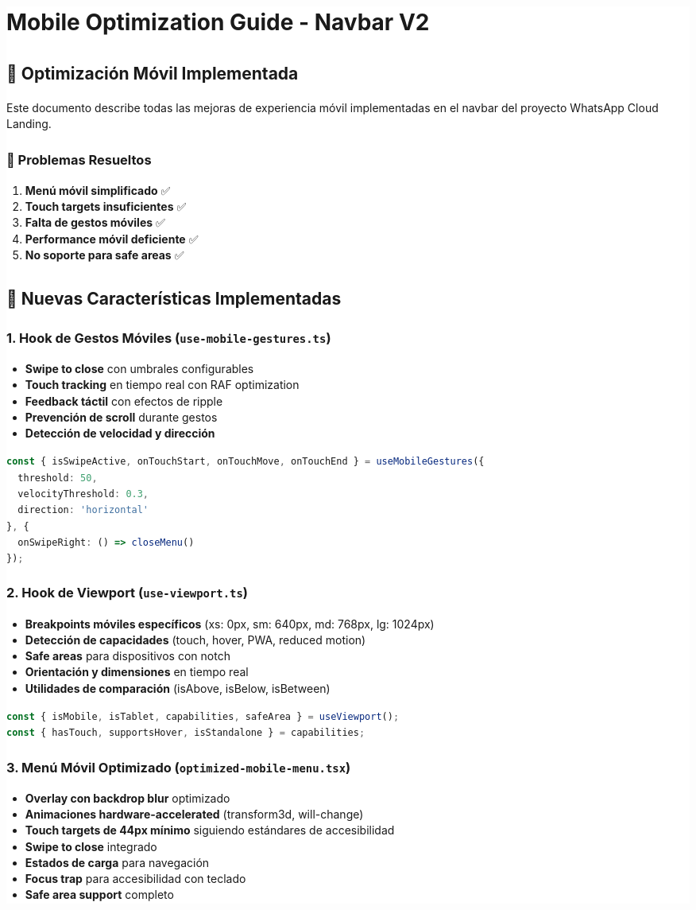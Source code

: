 # Mobile Optimization Guide - Navbar V2

## 📱 Optimización Móvil Implementada

Este documento describe todas las mejoras de experiencia móvil implementadas en el navbar del proyecto WhatsApp Cloud Landing.

### 🎯 Problemas Resueltos

1. **Menú móvil simplificado** ✅
2. **Touch targets insuficientes** ✅ 
3. **Falta de gestos móviles** ✅
4. **Performance móvil deficiente** ✅
5. **No soporte para safe areas** ✅

## 🚀 Nuevas Características Implementadas

### 1. Hook de Gestos Móviles (`use-mobile-gestures.ts`)
- **Swipe to close** con umbrales configurables
- **Touch tracking** en tiempo real con RAF optimization
- **Feedback táctil** con efectos de ripple
- **Prevención de scroll** durante gestos
- **Detección de velocidad y dirección**

```typescript
const { isSwipeActive, onTouchStart, onTouchMove, onTouchEnd } = useMobileGestures({
  threshold: 50,
  velocityThreshold: 0.3,
  direction: 'horizontal'
}, {
  onSwipeRight: () => closeMenu()
});
```

### 2. Hook de Viewport (`use-viewport.ts`)
- **Breakpoints móviles específicos** (xs: 0px, sm: 640px, md: 768px, lg: 1024px)
- **Detección de capacidades** (touch, hover, PWA, reduced motion)
- **Safe areas** para dispositivos con notch
- **Orientación y dimensiones** en tiempo real
- **Utilidades de comparación** (isAbove, isBelow, isBetween)

```typescript
const { isMobile, isTablet, capabilities, safeArea } = useViewport();
const { hasTouch, supportsHover, isStandalone } = capabilities;
```

### 3. Menú Móvil Optimizado (`optimized-mobile-menu.tsx`)
- **Overlay con backdrop blur** optimizado
- **Animaciones hardware-accelerated** (transform3d, will-change)
- **Touch targets de 44px mínimo** siguiendo estándares de accesibilidad
- **Swipe to close** integrado
- **Estados de carga** para navegación
- **Focus trap** para accesibilidad con teclado
- **Safe area support** completo
